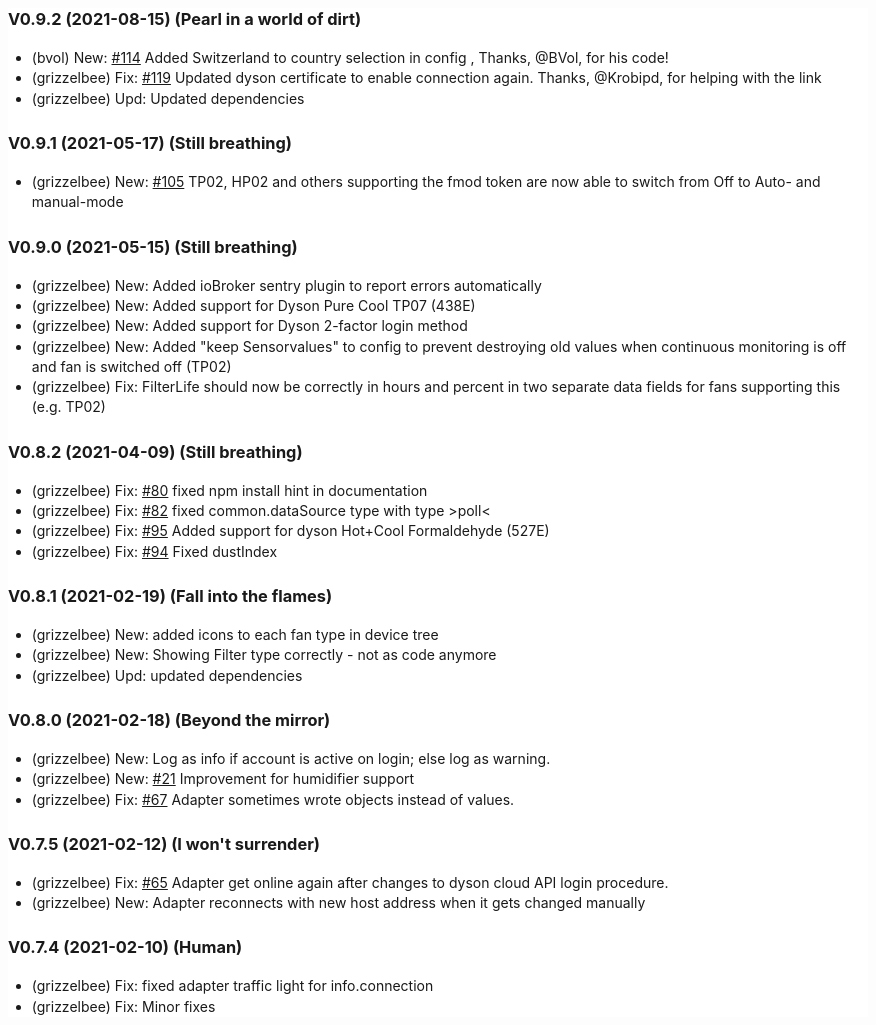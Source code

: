 
### V0.9.2 (2021-08-15) (Pearl in a world of dirt)
* (bvol)       New: [#114](https://github.com/Grizzelbee/ioBroker.dysonairpurifier/issues/114) Added Switzerland to country selection in config , Thanks, @BVol, for his code! 
* (grizzelbee) Fix: [#119](https://github.com/Grizzelbee/ioBroker.dysonairpurifier/issues/119) Updated dyson certificate to enable connection again. Thanks, @Krobipd, for helping with the link
* (grizzelbee) Upd: Updated dependencies 

### V0.9.1 (2021-05-17) (Still breathing)
* (grizzelbee) New: [#105](https://github.com/Grizzelbee/ioBroker.dysonairpurifier/issues/105) TP02, HP02 and others supporting the fmod token are now able to switch from Off to Auto- and manual-mode

### V0.9.0 (2021-05-15) (Still breathing)
* (grizzelbee) New: Added ioBroker sentry plugin to report errors automatically 
* (grizzelbee) New: Added support for Dyson Pure Cool TP07 (438E)
* (grizzelbee) New: Added support for Dyson 2-factor login method
* (grizzelbee) New: Added "keep Sensorvalues" to config to prevent destroying old values when continuous monitoring is off and fan is switched off (TP02)  
* (grizzelbee) Fix: FilterLife should now be correctly in hours and percent in two separate data fields for fans supporting this (e.g. TP02)

### V0.8.2 (2021-04-09) (Still breathing)
* (grizzelbee) Fix: [#80](https://github.com/Grizzelbee/ioBroker.dysonairpurifier/issues/80) fixed npm install hint in documentation
* (grizzelbee) Fix: [#82](https://github.com/Grizzelbee/ioBroker.dysonairpurifier/issues/82) fixed common.dataSource type with type >poll<
* (grizzelbee) Fix: [#95](https://github.com/Grizzelbee/ioBroker.dysonairpurifier/issues/95) Added support for dyson Hot+Cool Formaldehyde (527E)
* (grizzelbee) Fix: [#94](https://github.com/Grizzelbee/ioBroker.dysonairpurifier/issues/94) Fixed dustIndex


### V0.8.1 (2021-02-19) (Fall into the flames)
* (grizzelbee) New: added icons to each fan type in device tree
* (grizzelbee) New: Showing Filter type correctly - not as code anymore
* (grizzelbee) Upd: updated dependencies

### V0.8.0 (2021-02-18) (Beyond the mirror)
* (grizzelbee) New: Log as info if account is active on login; else log as warning. 
* (grizzelbee) New: [#21](https://github.com/Grizzelbee/ioBroker.dysonairpurifier/issues/21) Improvement for humidifier support
* (grizzelbee) Fix: [#67](https://github.com/Grizzelbee/ioBroker.dysonairpurifier/issues/67) Adapter sometimes wrote objects instead of values.

### V0.7.5 (2021-02-12) (I won't surrender)
* (grizzelbee) Fix: [#65](https://github.com/Grizzelbee/ioBroker.dysonairpurifier/issues/65) Adapter get online again after changes to dyson cloud API login procedure.
* (grizzelbee) New: Adapter reconnects with new host address when it gets changed manually

### V0.7.4 (2021-02-10) (Human)
* (grizzelbee) Fix: fixed adapter traffic light for info.connection
* (grizzelbee) Fix: Minor fixes

